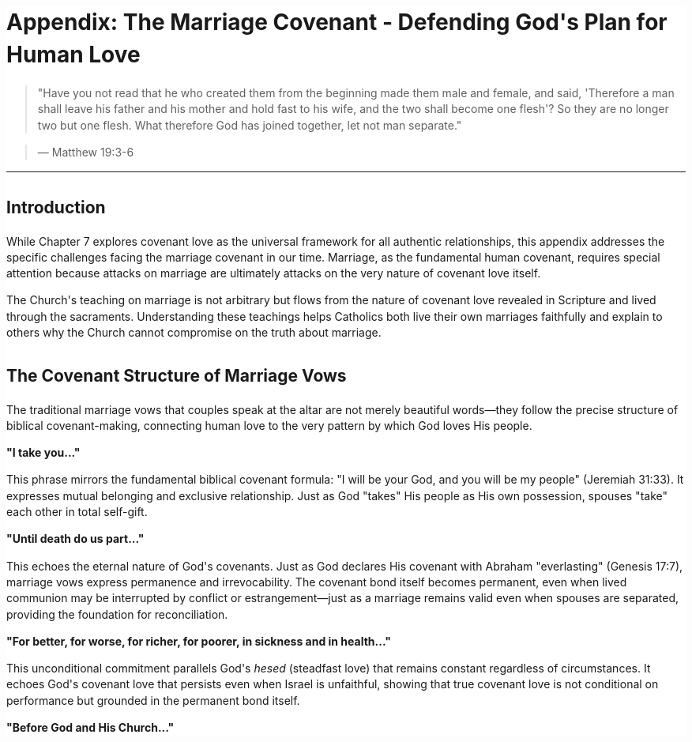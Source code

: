 # Appendix: The Marriage Covenant - Defending God's Plan for Human Love



> "Have you not read that he who created them from the beginning made them male and female, and said, 'Therefore a man shall leave his father and his mother and hold fast to his wife, and the two shall become one flesh'? So they are no longer two but one flesh. What therefore God has joined together, let not man separate."

> — Matthew 19:3-6



---

## Introduction

While Chapter 7 explores covenant love as the universal framework for all authentic relationships, this appendix addresses the specific challenges facing the marriage covenant in our time. Marriage, as the fundamental human covenant, requires special attention because attacks on marriage are ultimately attacks on the very nature of covenant love itself.

The Church's teaching on marriage is not arbitrary but flows from the nature of covenant love revealed in Scripture and lived through the sacraments. Understanding these teachings helps Catholics both live their own marriages faithfully and explain to others why the Church cannot compromise on the truth about marriage.

## The Covenant Structure of Marriage Vows

The traditional marriage vows that couples speak at the altar are not merely beautiful words—they follow the precise structure of biblical covenant-making, connecting human love to the very pattern by which God loves His people.

**"I take you..."**

This phrase mirrors the fundamental biblical covenant formula: "I will be your God, and you will be my people" (Jeremiah 31:33). It expresses mutual belonging and exclusive relationship. Just as God "takes" His people as His own possession, spouses "take" each other in total self-gift.

**"Until death do us part..."**

This echoes the eternal nature of God's covenants. Just as God declares His covenant with Abraham "everlasting" (Genesis 17:7), marriage vows express permanence and irrevocability. The covenant bond itself becomes permanent, even when lived communion may be interrupted by conflict or estrangement—just as a marriage remains valid even when spouses are separated, providing the foundation for reconciliation.

**"For better, for worse, for richer, for poorer, in sickness and in health..."**

This unconditional commitment parallels God's *hesed* (steadfast love) that remains constant regardless of circumstances. It echoes God's covenant love that persists even when Israel is unfaithful, showing that true covenant love is not conditional on performance but grounded in the permanent bond itself.

**"Before God and His Church..."**
